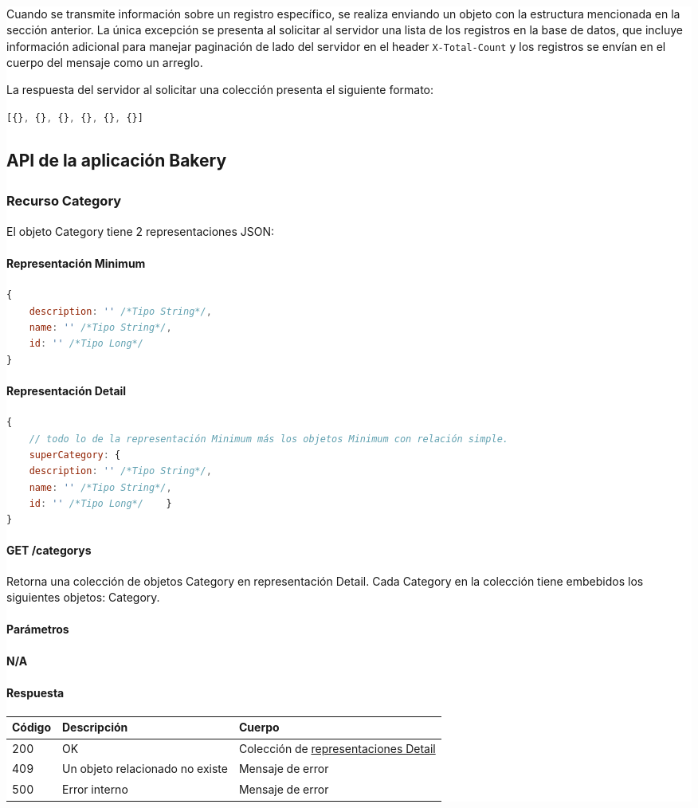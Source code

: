 Cuando se transmite información sobre un registro específico, se realiza enviando un objeto con la estructura mencionada en la sección anterior.
La única excepción se presenta al solicitar al servidor una lista de los registros en la base de datos, que incluye información adicional para manejar paginación de lado del servidor en el header `X-Total-Count` y los registros se envían en el cuerpo del mensaje como un arreglo.

La respuesta del servidor al solicitar una colección presenta el siguiente formato:

```javascript
[{}, {}, {}, {}, {}, {}]
```

## API de la aplicación Bakery
### Recurso Category
El objeto Category tiene 2 representaciones JSON:	

#### Representación Minimum
```javascript
{
    description: '' /*Tipo String*/,
    name: '' /*Tipo String*/,
    id: '' /*Tipo Long*/
}
```

#### Representación Detail
```javascript
{
    // todo lo de la representación Minimum más los objetos Minimum con relación simple.
    superCategory: {
    description: '' /*Tipo String*/,
    name: '' /*Tipo String*/,
    id: '' /*Tipo Long*/    }
}
```



#### GET /categorys

Retorna una colección de objetos Category en representación Detail.
Cada Category en la colección tiene embebidos los siguientes objetos: Category.

#### Parámetros

#### N/A

#### Respuesta

Código|Descripción|Cuerpo
:--|:--|:--
200|OK|Colección de [representaciones Detail](#recurso-category)
409|Un objeto relacionado no existe|Mensaje de error
500|Error interno|Mensaje de error
